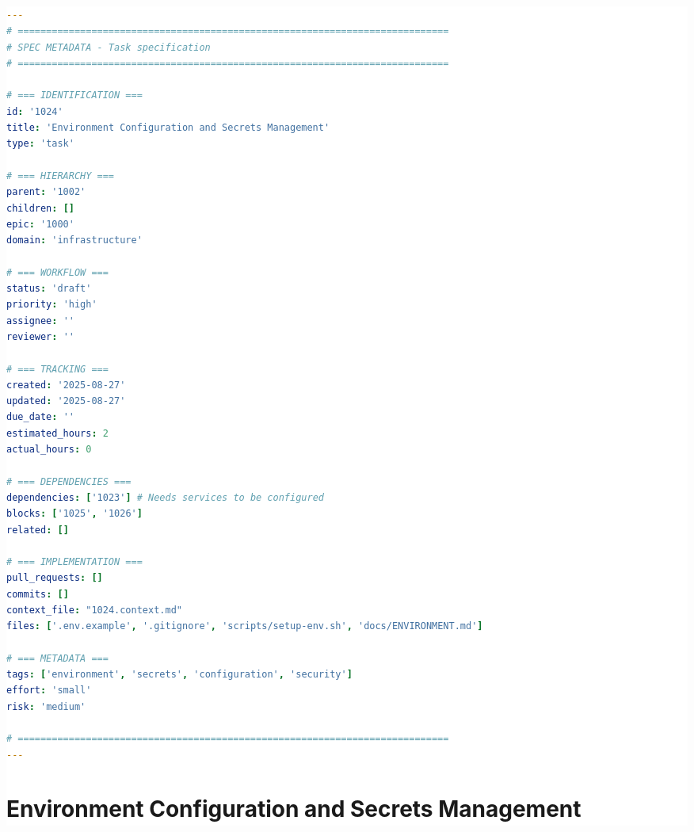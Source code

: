 ```yaml
---
# ============================================================================
# SPEC METADATA - Task specification
# ============================================================================

# === IDENTIFICATION ===
id: '1024'
title: 'Environment Configuration and Secrets Management'
type: 'task'

# === HIERARCHY ===
parent: '1002'
children: []
epic: '1000'
domain: 'infrastructure'

# === WORKFLOW ===
status: 'draft'
priority: 'high'
assignee: ''
reviewer: ''

# === TRACKING ===
created: '2025-08-27'
updated: '2025-08-27'
due_date: ''
estimated_hours: 2
actual_hours: 0

# === DEPENDENCIES ===
dependencies: ['1023'] # Needs services to be configured
blocks: ['1025', '1026']
related: []

# === IMPLEMENTATION ===
pull_requests: []
commits: []
context_file: "1024.context.md"
files: ['.env.example', '.gitignore', 'scripts/setup-env.sh', 'docs/ENVIRONMENT.md']

# === METADATA ===
tags: ['environment', 'secrets', 'configuration', 'security']
effort: 'small'
risk: 'medium'

# ============================================================================
---
```


# Environment Configuration and Secrets Management
